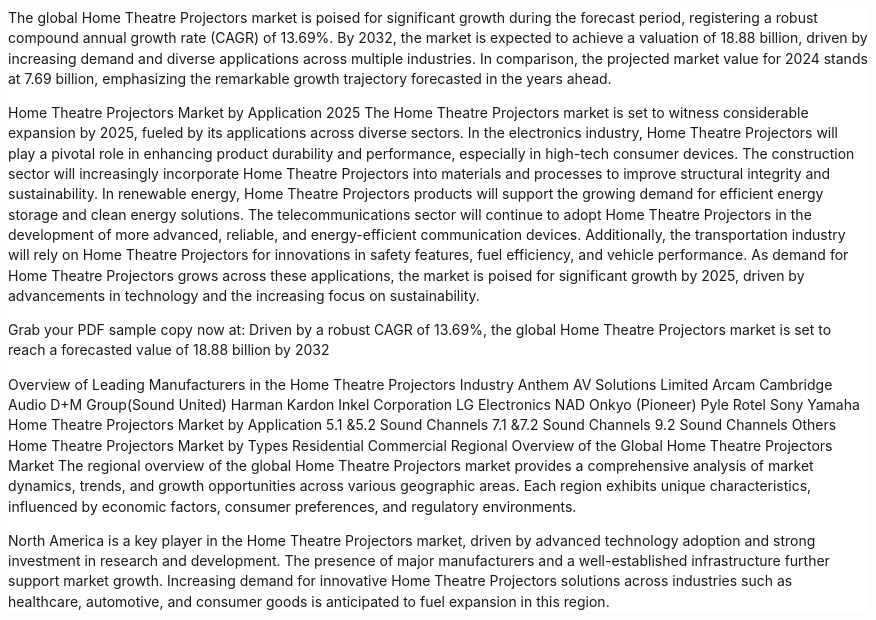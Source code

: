 The global Home Theatre Projectors market is poised for significant growth during the forecast period, registering a robust compound annual growth rate (CAGR) of 13.69%. By 2032, the market is expected to achieve a valuation of 18.88 billion, driven by increasing demand and diverse applications across multiple industries. In comparison, the projected market value for 2024 stands at 7.69 billion, emphasizing the remarkable growth trajectory forecasted in the years ahead. 

Home Theatre Projectors Market by Application 2025
The Home Theatre Projectors market is set to witness considerable expansion by 2025, fueled by its applications across diverse sectors. In the electronics industry, Home Theatre Projectors will play a pivotal role in enhancing product durability and performance, especially in high-tech consumer devices. The construction sector will increasingly incorporate Home Theatre Projectors into materials and processes to improve structural integrity and sustainability. In renewable energy, Home Theatre Projectors products will support the growing demand for efficient energy storage and clean energy solutions. The telecommunications sector will continue to adopt Home Theatre Projectors in the development of more advanced, reliable, and energy-efficient communication devices. Additionally, the transportation industry will rely on Home Theatre Projectors for innovations in safety features, fuel efficiency, and vehicle performance. As demand for Home Theatre Projectors grows across these applications, the market is poised for significant growth by 2025, driven by advancements in technology and the increasing focus on sustainability.

Grab your PDF sample copy now at: Driven by a robust CAGR of 13.69%, the global Home Theatre Projectors market is set to reach a forecasted value of 18.88 billion by 2032

Overview of Leading Manufacturers in the Home Theatre Projectors Industry
Anthem AV Solutions Limited
Arcam
Cambridge Audio
D+M Group(Sound United)
Harman Kardon
Inkel Corporation
LG Electronics
NAD
Onkyo (Pioneer)
Pyle
Rotel
Sony
Yamaha
Home Theatre Projectors Market by Application
5.1 &5.2 Sound Channels
7.1 &7.2 Sound Channels
9.2 Sound Channels
Others
Home Theatre Projectors Market by Types
Residential
Commercial
Regional Overview of the Global Home Theatre Projectors Market
The regional overview of the global Home Theatre Projectors market provides a comprehensive analysis of market dynamics, trends, and growth opportunities across various geographic areas. Each region exhibits unique characteristics, influenced by economic factors, consumer preferences, and regulatory environments.

North America is a key player in the Home Theatre Projectors market, driven by advanced technology adoption and strong investment in research and development. The presence of major manufacturers and a well-established infrastructure further support market growth. Increasing demand for innovative Home Theatre Projectors solutions across industries such as healthcare, automotive, and consumer goods is anticipated to fuel expansion in this region.
